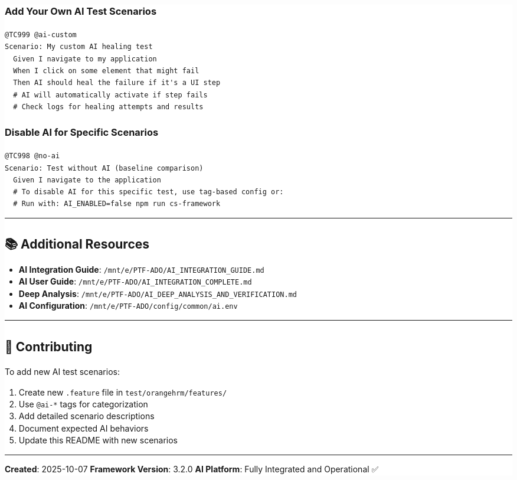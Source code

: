 ### Add Your Own AI Test Scenarios

```gherkin
@TC999 @ai-custom
Scenario: My custom AI healing test
  Given I navigate to my application
  When I click on some element that might fail
  Then AI should heal the failure if it's a UI step
  # AI will automatically activate if step fails
  # Check logs for healing attempts and results
```

### Disable AI for Specific Scenarios

```gherkin
@TC998 @no-ai
Scenario: Test without AI (baseline comparison)
  Given I navigate to the application
  # To disable AI for this specific test, use tag-based config or:
  # Run with: AI_ENABLED=false npm run cs-framework
```

---

## 📚 Additional Resources

- **AI Integration Guide**: `/mnt/e/PTF-ADO/AI_INTEGRATION_GUIDE.md`
- **AI User Guide**: `/mnt/e/PTF-ADO/AI_INTEGRATION_COMPLETE.md`
- **Deep Analysis**: `/mnt/e/PTF-ADO/AI_DEEP_ANALYSIS_AND_VERIFICATION.md`
- **AI Configuration**: `/mnt/e/PTF-ADO/config/common/ai.env`

---

## 🤝 Contributing

To add new AI test scenarios:

1. Create new `.feature` file in `test/orangehrm/features/`
2. Use `@ai-*` tags for categorization
3. Add detailed scenario descriptions
4. Document expected AI behaviors
5. Update this README with new scenarios

---

**Created**: 2025-10-07
**Framework Version**: 3.2.0
**AI Platform**: Fully Integrated and Operational ✅
